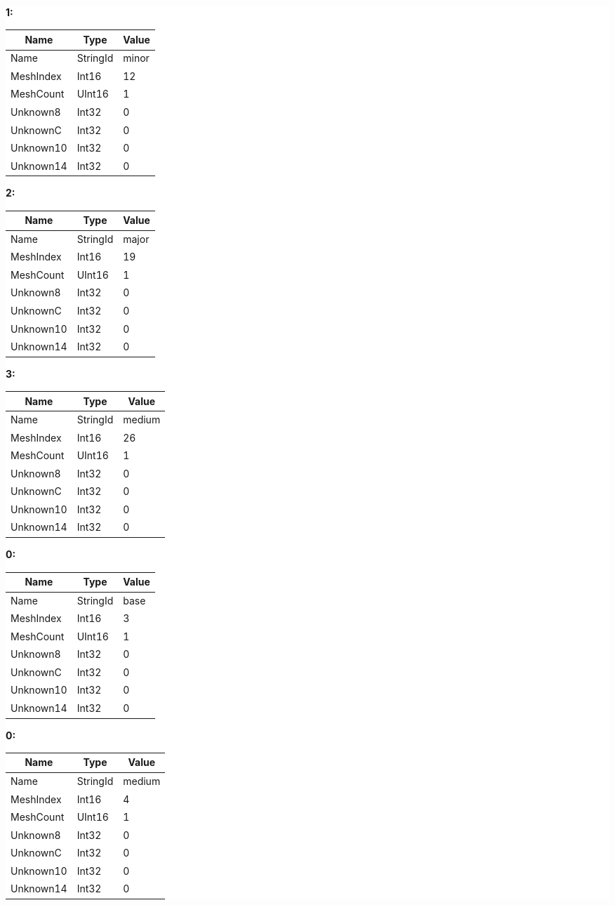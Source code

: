 
**1:**

Name	| Type	| Value
---	|---	|---	|
Name	|StringId	|minor
MeshIndex	|Int16	|12
MeshCount	|UInt16	|1
Unknown8	|Int32	|0
UnknownC	|Int32	|0
Unknown10	|Int32	|0
Unknown14	|Int32	|0


**2:**

Name	| Type	| Value
---	|---	|---	|
Name	|StringId	|major
MeshIndex	|Int16	|19
MeshCount	|UInt16	|1
Unknown8	|Int32	|0
UnknownC	|Int32	|0
Unknown10	|Int32	|0
Unknown14	|Int32	|0


**3:**

Name	| Type	| Value
---	|---	|---	|
Name	|StringId	|medium
MeshIndex	|Int16	|26
MeshCount	|UInt16	|1
Unknown8	|Int32	|0
UnknownC	|Int32	|0
Unknown10	|Int32	|0
Unknown14	|Int32	|0


**0:**

Name	| Type	| Value
---	|---	|---	|
Name	|StringId	|base
MeshIndex	|Int16	|3
MeshCount	|UInt16	|1
Unknown8	|Int32	|0
UnknownC	|Int32	|0
Unknown10	|Int32	|0
Unknown14	|Int32	|0


**0:**

Name	| Type	| Value
---	|---	|---	|
Name	|StringId	|medium
MeshIndex	|Int16	|4
MeshCount	|UInt16	|1
Unknown8	|Int32	|0
UnknownC	|Int32	|0
Unknown10	|Int32	|0
Unknown14	|Int32	|0

